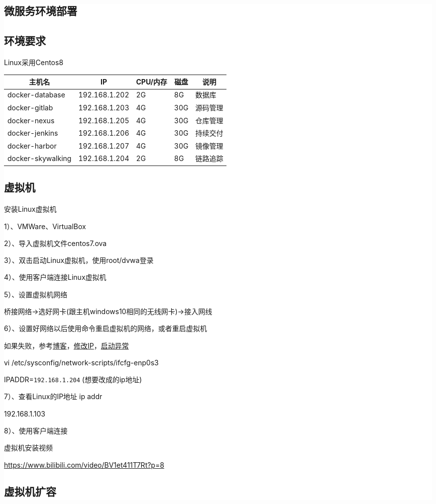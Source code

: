 ## 微服务环境部署

## 环境要求

Linux采用Centos8

| 主机名            | IP            | CPU/内存 | 磁盘 | 说明     |
| ----------------- | ------------- | -------- | ---- | -------- |
| docker-database   | 192.168.1.202 | 2G       | 8G   | 数据库   |
| docker-gitlab     | 192.168.1.203 | 4G       | 30G  | 源码管理 |
| docker-nexus      | 192.168.1.205 | 4G       | 30G  | 仓库管理 |
| docker-jenkins    | 192.168.1.206 | 4G       | 30G  | 持续交付 |
| docker-harbor     | 192.168.1.207 | 4G       | 30G  | 镜像管理 |
| docker-skywalking | 192.168.1.204 | 2G       | 8G   | 链路追踪 |

## 虚拟机

安装Linux虚拟机

1）、VMWare、VirtualBox

2）、导入虚拟机文件centos7.ova

3）、双击启动Linux虚拟机，使用root/dvwa登录

4）、使用客户端连接Linux虚拟机

5）、设置虚拟机网络

​			桥接网络->选好网卡(跟主机windows10相同的无线网卡)->接入网线

6）、设置好网络以后使用命令重启虚拟机的网络，或者重启虚拟机

如果失败，参考[博客](https://blog.csdn.net/gunxueqiucjw/article/details/27231687)，[修改IP](https://blog.csdn.net/qq_41875147/article/details/81144327)，[启动异常](https://blog.csdn.net/yelllowcong/article/details/80389481)

vi /etc/sysconfig/network-scripts/ifcfg-enp0s3

IPADDR=`192.168.1.204` (想要改成的ip地址)

7）、查看Linux的IP地址 ip addr

192.168.1.103

8）、使用客户端连接

虚拟机安装视频

https://www.bilibili.com/video/BV1et411T7Rt?p=8

## 虚拟机扩容
